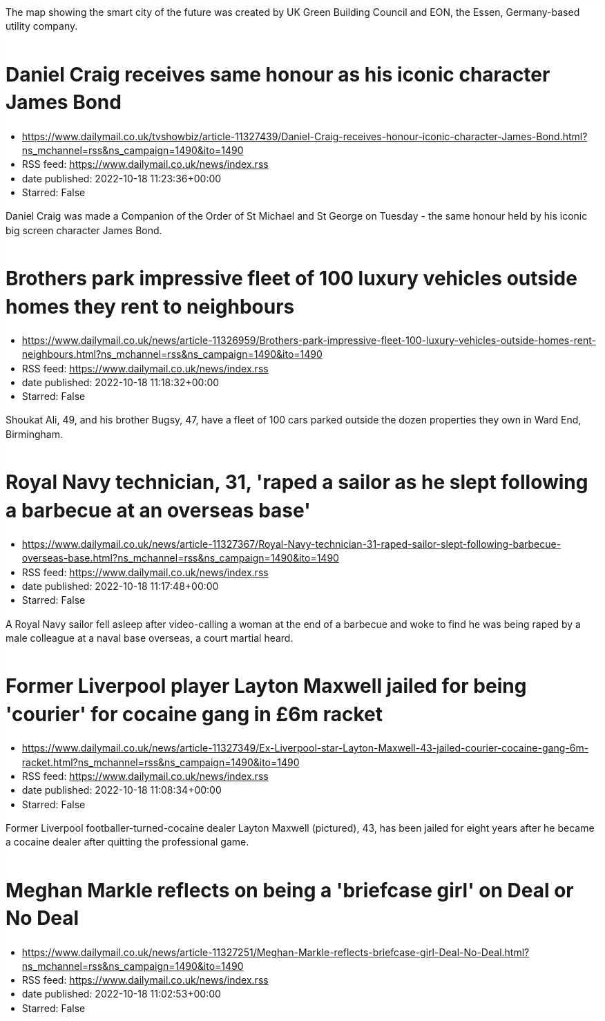 The map showing the smart city of the future was created by UK Green Building Council and EON, the Essen, Germany-based utility company.

# Daniel Craig receives same honour as his iconic character James Bond
 - https://www.dailymail.co.uk/tvshowbiz/article-11327439/Daniel-Craig-receives-honour-iconic-character-James-Bond.html?ns_mchannel=rss&ns_campaign=1490&ito=1490
 - RSS feed: https://www.dailymail.co.uk/news/index.rss
 - date published: 2022-10-18 11:23:36+00:00
 - Starred: False

Daniel Craig was made a Companion of the Order of St Michael and St George on Tuesday - the same honour held by his iconic big screen character James Bond.

# Brothers park impressive fleet of 100 luxury vehicles outside homes they rent to neighbours
 - https://www.dailymail.co.uk/news/article-11326959/Brothers-park-impressive-fleet-100-luxury-vehicles-outside-homes-rent-neighbours.html?ns_mchannel=rss&ns_campaign=1490&ito=1490
 - RSS feed: https://www.dailymail.co.uk/news/index.rss
 - date published: 2022-10-18 11:18:32+00:00
 - Starred: False

Shoukat Ali, 49, and his brother Bugsy, 47, have a fleet of 100 cars parked outside the dozen properties they own in Ward End, Birmingham.

# Royal Navy technician, 31, 'raped a sailor as he slept following a barbecue at an overseas base'
 - https://www.dailymail.co.uk/news/article-11327367/Royal-Navy-technician-31-raped-sailor-slept-following-barbecue-overseas-base.html?ns_mchannel=rss&ns_campaign=1490&ito=1490
 - RSS feed: https://www.dailymail.co.uk/news/index.rss
 - date published: 2022-10-18 11:17:48+00:00
 - Starred: False

A Royal Navy sailor fell asleep after video-calling a woman at the end of a barbecue and woke to find he was being raped by a male colleague at a naval base overseas, a court martial heard.

# Former Liverpool player Layton Maxwell jailed for being 'courier' for cocaine gang in £6m racket
 - https://www.dailymail.co.uk/news/article-11327349/Ex-Liverpool-star-Layton-Maxwell-43-jailed-courier-cocaine-gang-6m-racket.html?ns_mchannel=rss&ns_campaign=1490&ito=1490
 - RSS feed: https://www.dailymail.co.uk/news/index.rss
 - date published: 2022-10-18 11:08:34+00:00
 - Starred: False

Former Liverpool footballer-turned-cocaine dealer Layton Maxwell (pictured), 43, has been jailed for eight years after he became a cocaine dealer after quitting the professional game.

# Meghan Markle reflects on being a 'briefcase girl' on Deal or No Deal
 - https://www.dailymail.co.uk/news/article-11327251/Meghan-Markle-reflects-briefcase-girl-Deal-No-Deal.html?ns_mchannel=rss&ns_campaign=1490&ito=1490
 - RSS feed: https://www.dailymail.co.uk/news/index.rss
 - date published: 2022-10-18 11:02:53+00:00
 - Starred: False
